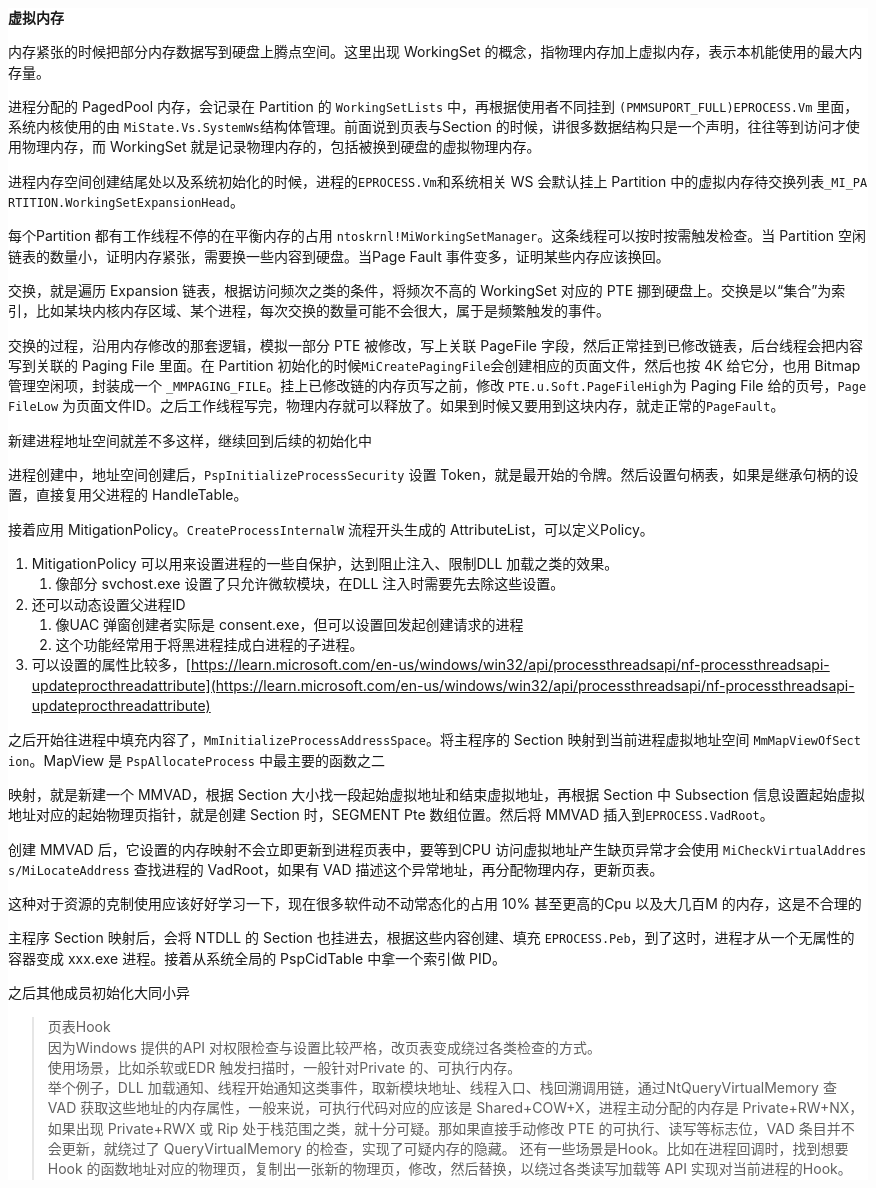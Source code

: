 **虚拟内存**

内存紧张的时候把部分内存数据写到硬盘上腾点空间。这里出现 WorkingSet 的概念，指物理内存加上虚拟内存，表示本机能使用的最大内存量。

进程分配的 PagedPool 内存，会记录在 Partition 的 `WorkingSetLists` 中，再根据使用者不同挂到 `(PMMSUPORT_FULL)EPROCESS.Vm` 里面，系统内核使用的由 `MiState.Vs.SystemWs`结构体管理。前面说到页表与Section 的时候，讲很多数据结构只是一个声明，往往等到访问才使用物理内存，而 WorkingSet 就是记录物理内存的，包括被换到硬盘的虚拟物理内存。

进程内存空间创建结尾处以及系统初始化的时候，进程的`EPROCESS.Vm`和系统相关 WS 会默认挂上 Partition 中的虚拟内存待交换列表`_MI_PARTITION.WorkingSetExpansionHead`。

每个Partition 都有工作线程不停的在平衡内存的占用 `ntoskrnl!MiWorkingSetManager`。这条线程可以按时按需触发检查。当 Partition 空闲链表的数量小，证明内存紧张，需要换一些内容到硬盘。当Page Fault 事件变多，证明某些内存应该换回。

交换，就是遍历 Expansion 链表，根据访问频次之类的条件，将频次不高的 WorkingSet 对应的 PTE 挪到硬盘上。交换是以“集合”为索引，比如某块内核内存区域、某个进程，每次交换的数量可能不会很大，属于是频繁触发的事件。

交换的过程，沿用内存修改的那套逻辑，模拟一部分 PTE 被修改，写上关联 PageFile 字段，然后正常挂到已修改链表，后台线程会把内容写到关联的 Paging File 里面。在 Partition 初始化的时候`MiCreatePagingFile`会创建相应的页面文件，然后也按 4K 给它分，也用 Bitmap 管理空闲项，封装成一个 `_MMPAGING_FILE`。挂上已修改链的内存页写之前，修改 `PTE.u.Soft.PageFileHigh`为 Paging File 给的页号，`PageFileLow` 为页面文件ID。之后工作线程写完，物理内存就可以释放了。如果到时候又要用到这块内存，就走正常的`PageFault`。

新建进程地址空间就差不多这样，继续回到后续的初始化中

进程创建中，地址空间创建后，`PspInitializeProcessSecurity` 设置 Token，就是最开始的令牌。然后设置句柄表，如果是继承句柄的设置，直接复用父进程的 HandleTable。

接着应用 MitigationPolicy。`CreateProcessInternalW` 流程开头生成的 AttributeList，可以定义Policy。

1. MitigationPolicy 可以用来设置进程的一些自保护，达到阻止注入、限制DLL 加载之类的效果。
   1. 像部分 svchost.exe 设置了只允许微软模块，在DLL 注入时需要先去除这些设置。
2. 还可以动态设置父进程ID
   1. 像UAC 弹窗创建者实际是 consent.exe，但可以设置回发起创建请求的进程
   2. 这个功能经常用于将黑进程挂成白进程的子进程。
3. 可以设置的属性比较多，[https://learn.microsoft.com/en-us/windows/win32/api/processthreadsapi/nf-processthreadsapi-updateprocthreadattribute](https://learn.microsoft.com/en-us/windows/win32/api/processthreadsapi/nf-processthreadsapi-updateprocthreadattribute)

之后开始往进程中填充内容了，`MmInitializeProcessAddressSpace`。将主程序的 Section 映射到当前进程虚拟地址空间 `MmMapViewOfSection`。MapView 是 `PspAllocateProcess` 中最主要的函数之二

映射，就是新建一个 MMVAD，根据 Section 大小找一段起始虚拟地址和结束虚拟地址，再根据 Section 中 Subsection 信息设置起始虚拟地址对应的起始物理页指针，就是创建 Section 时，SEGMENT Pte 数组位置。然后将 MMVAD 插入到`EPROCESS.VadRoot`。

创建 MMVAD 后，它设置的内存映射不会立即更新到进程页表中，要等到CPU 访问虚拟地址产生缺页异常才会使用 `MiCheckVirtualAddress/MiLocateAddress` 查找进程的 VadRoot，如果有 VAD 描述这个异常地址，再分配物理内存，更新页表。

这种对于资源的克制使用应该好好学习一下，现在很多软件动不动常态化的占用 10% 甚至更高的Cpu 以及大几百M 的内存，这是不合理的

主程序 Section 映射后，会将 NTDLL 的 Section 也挂进去，根据这些内容创建、填充 `EPROCESS.Peb`，到了这时，进程才从一个无属性的容器变成 xxx.exe 进程。接着从系统全局的 PspCidTable 中拿一个索引做 PID。

之后其他成员初始化大同小异

> 页表Hook  
> 因为Windows 提供的API 对权限检查与设置比较严格，改页表变成绕过各类检查的方式。  
> 使用场景，比如杀软或EDR 触发扫描时，一般针对Private 的、可执行内存。  
> 举个例子，DLL 加载通知、线程开始通知这类事件，取新模块地址、线程入口、栈回溯调用链，通过NtQueryVirtualMemory 查 VAD 获取这些地址的内存属性，一般来说，可执行代码对应的应该是 Shared+COW+X，进程主动分配的内存是 Private+RW+NX，如果出现 Private+RWX 或 Rip 处于栈范围之类，就十分可疑。那如果直接手动修改 PTE 的可执行、读写等标志位，VAD 条目并不会更新，就绕过了 QueryVirtualMemory 的检查，实现了可疑内存的隐藏。
> 还有一些场景是Hook。比如在进程回调时，找到想要Hook 的函数地址对应的物理页，复制出一张新的物理页，修改，然后替换，以绕过各类读写加载等 API 实现对当前进程的Hook。  
